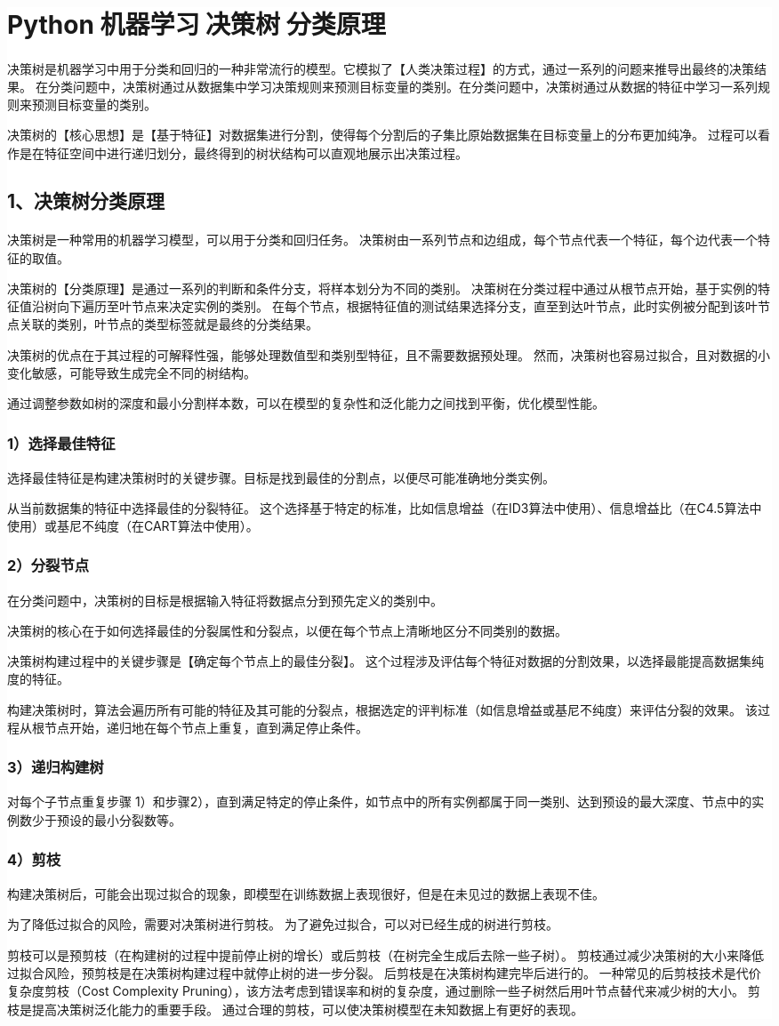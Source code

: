 # Python 机器学习 决策树 分类原理

决策树是机器学习中用于分类和回归的一种非常流行的模型。它模拟了【人类决策过程】的方式，通过一系列的问题来推导出最终的决策结果。
在分类问题中，决策树通过从数据集中学习决策规则来预测目标变量的类别。在分类问题中，决策树通过从数据的特征中学习一系列规则来预测目标变量的类别。

决策树的【核心思想】是【基于特征】对数据集进行分割，使得每个分割后的子集比原始数据集在目标变量上的分布更加纯净。
过程可以看作是在特征空间中进行递归划分，最终得到的树状结构可以直观地展示出决策过程。

## 1、决策树分类原理
决策树是一种常用的机器学习模型，可以用于分类和回归任务。
决策树由一系列节点和边组成，每个节点代表一个特征，每个边代表一个特征的取值。

决策树的【分类原理】是通过一系列的判断和条件分支，将样本划分为不同的类别。
决策树在分类过程中通过从根节点开始，基于实例的特征值沿树向下遍历至叶节点来决定实例的类别。
在每个节点，根据特征值的测试结果选择分支，直至到达叶节点，此时实例被分配到该叶节点关联的类别，叶节点的类型标签就是最终的分类结果。

决策树的优点在于其过程的可解释性强，能够处理数值型和类别型特征，且不需要数据预处理。
然而，决策树也容易过拟合，且对数据的小变化敏感，可能导致生成完全不同的树结构。

通过调整参数如树的深度和最小分割样本数，可以在模型的复杂性和泛化能力之间找到平衡，优化模型性能。

### 1）选择最佳特征

选择最佳特征是构建决策树时的关键步骤。目标是找到最佳的分割点，以便尽可能准确地分类实例。

从当前数据集的特征中选择最佳的分裂特征。
这个选择基于特定的标准，比如信息增益（在ID3算法中使用）、信息增益比（在C4.5算法中使用）或基尼不纯度（在CART算法中使用）。

### 2）分裂节点

在分类问题中，决策树的目标是根据输入特征将数据点分到预先定义的类别中。

决策树的核心在于如何选择最佳的分裂属性和分裂点，以便在每个节点上清晰地区分不同类别的数据。

决策树构建过程中的关键步骤是【确定每个节点上的最佳分裂】。
这个过程涉及评估每个特征对数据的分割效果，以选择最能提高数据集纯度的特征。

构建决策树时，算法会遍历所有可能的特征及其可能的分裂点，根据选定的评判标准（如信息增益或基尼不纯度）来评估分裂的效果。
该过程从根节点开始，递归地在每个节点上重复，直到满足停止条件。

### 3）递归构建树

对每个子节点重复步骤 1）和步骤2），直到满足特定的停止条件，如节点中的所有实例都属于同一类别、达到预设的最大深度、节点中的实例数少于预设的最小分裂数等。

### 4）剪枝

构建决策树后，可能会出现过拟合的现象，即模型在训练数据上表现很好，但是在未见过的数据上表现不佳。

为了降低过拟合的风险，需要对决策树进行剪枝。
为了避免过拟合，可以对已经生成的树进行剪枝。

剪枝可以是预剪枝（在构建树的过程中提前停止树的增长）或后剪枝（在树完全生成后去除一些子树）。
剪枝通过减少决策树的大小来降低过拟合风险，预剪枝是在决策树构建过程中就停止树的进一步分裂。
后剪枝是在决策树构建完毕后进行的。
一种常见的后剪枝技术是代价复杂度剪枝（Cost Complexity Pruning），该方法考虑到错误率和树的复杂度，通过删除一些子树然后用叶节点替代来减少树的大小。
剪枝是提高决策树泛化能力的重要手段。
通过合理的剪枝，可以使决策树模型在未知数据上有更好的表现。
